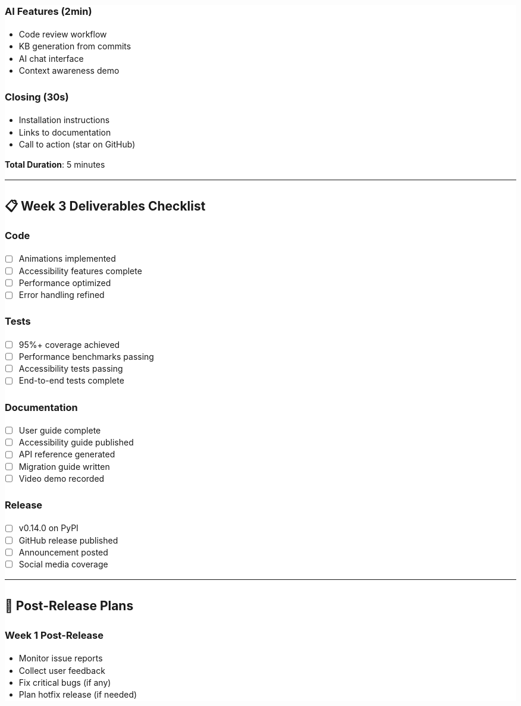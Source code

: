 ### AI Features (2min)
- Code review workflow
- KB generation from commits
- AI chat interface
- Context awareness demo

### Closing (30s)
- Installation instructions
- Links to documentation
- Call to action (star on GitHub)

**Total Duration**: 5 minutes

---

## 📋 Week 3 Deliverables Checklist

### Code
- [ ] Animations implemented
- [ ] Accessibility features complete
- [ ] Performance optimized
- [ ] Error handling refined

### Tests
- [ ] 95%+ coverage achieved
- [ ] Performance benchmarks passing
- [ ] Accessibility tests passing
- [ ] End-to-end tests complete

### Documentation
- [ ] User guide complete
- [ ] Accessibility guide published
- [ ] API reference generated
- [ ] Migration guide written
- [ ] Video demo recorded

### Release
- [ ] v0.14.0 on PyPI
- [ ] GitHub release published
- [ ] Announcement posted
- [ ] Social media coverage

---

## 🎉 Post-Release Plans

### Week 1 Post-Release
- Monitor issue reports
- Collect user feedback
- Fix critical bugs (if any)
- Plan hotfix release (if needed)
